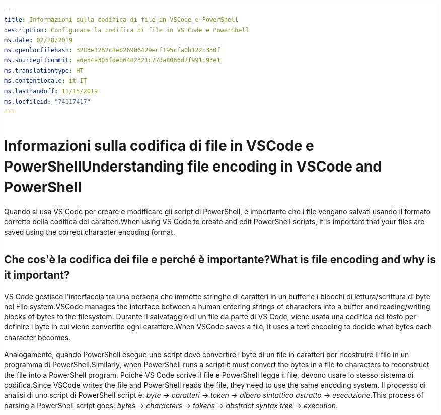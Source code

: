 ```yaml
---
title: Informazioni sulla codifica di file in VSCode e PowerShell
description: Configurare la codifica di file in VS Code e PowerShell
ms.date: 02/28/2019
ms.openlocfilehash: 3283e1262c8eb26906429ecf195cfa0b122b330f
ms.sourcegitcommit: a6e54a305fdeb6482321c77da8066d2f991c93e1
ms.translationtype: HT
ms.contentlocale: it-IT
ms.lasthandoff: 11/15/2019
ms.locfileid: "74117417"
---
```

# <a name="understanding-file-encoding-in-vscode-and-powershell"></a><span data-ttu-id="e8a1c-103">Informazioni sulla codifica di file in VSCode e PowerShell</span><span class="sxs-lookup"><span data-stu-id="e8a1c-103">Understanding file encoding in VSCode and PowerShell</span></span>

<span data-ttu-id="e8a1c-104">Quando si usa VS Code per creare e modificare gli script di PowerShell, è importante che i file vengano salvati usando il formato corretto della codifica dei caratteri.</span><span class="sxs-lookup"><span data-stu-id="e8a1c-104">When using VS Code to create and edit PowerShell scripts, it is important that your files are saved using the correct character encoding format.</span></span>

## <a name="what-is-file-encoding-and-why-is-it-important"></a><span data-ttu-id="e8a1c-105">Che cos'è la codifica dei file e perché è importante?</span><span class="sxs-lookup"><span data-stu-id="e8a1c-105">What is file encoding and why is it important?</span></span>

<span data-ttu-id="e8a1c-106">VS Code gestisce l'interfaccia tra una persona che immette stringhe di caratteri in un buffer e i blocchi di lettura/scrittura di byte nel File system.</span><span class="sxs-lookup"><span data-stu-id="e8a1c-106">VSCode manages the interface between a human entering strings of characters into a buffer and reading/writing blocks of bytes to the filesystem.</span></span> <span data-ttu-id="e8a1c-107">Durante il salvataggio di un file da parte di VS Code, viene usata una codifica del testo per definire i byte in cui viene convertito ogni carattere.</span><span class="sxs-lookup"><span data-stu-id="e8a1c-107">When VSCode saves a file, it uses a text encoding to decide what bytes each character becomes.</span></span>

<span data-ttu-id="e8a1c-108">Analogamente, quando PowerShell esegue uno script deve convertire i byte di un file in caratteri per ricostruire il file in un programma di PowerShell.</span><span class="sxs-lookup"><span data-stu-id="e8a1c-108">Similarly, when PowerShell runs a script it must convert the bytes in a file to characters to reconstruct the file into a PowerShell program.</span></span> <span data-ttu-id="e8a1c-109">Poiché VS Code scrive il file e PowerShell legge il file, devono usare lo stesso sistema di codifica.</span><span class="sxs-lookup"><span data-stu-id="e8a1c-109">Since VSCode writes the file and PowerShell reads the file, they need to use the same encoding system.</span></span> <span data-ttu-id="e8a1c-110">Il processo di analisi di uno script di PowerShell script è: *byte* -> *caratteri* -> *token* -> *albero sintattico astratto* -> *esecuzione*.</span><span class="sxs-lookup"><span data-stu-id="e8a1c-110">This process of parsing a PowerShell script goes: *bytes* -> *characters* -> *tokens* -> *abstract syntax tree* -> *execution*.</span></span>
